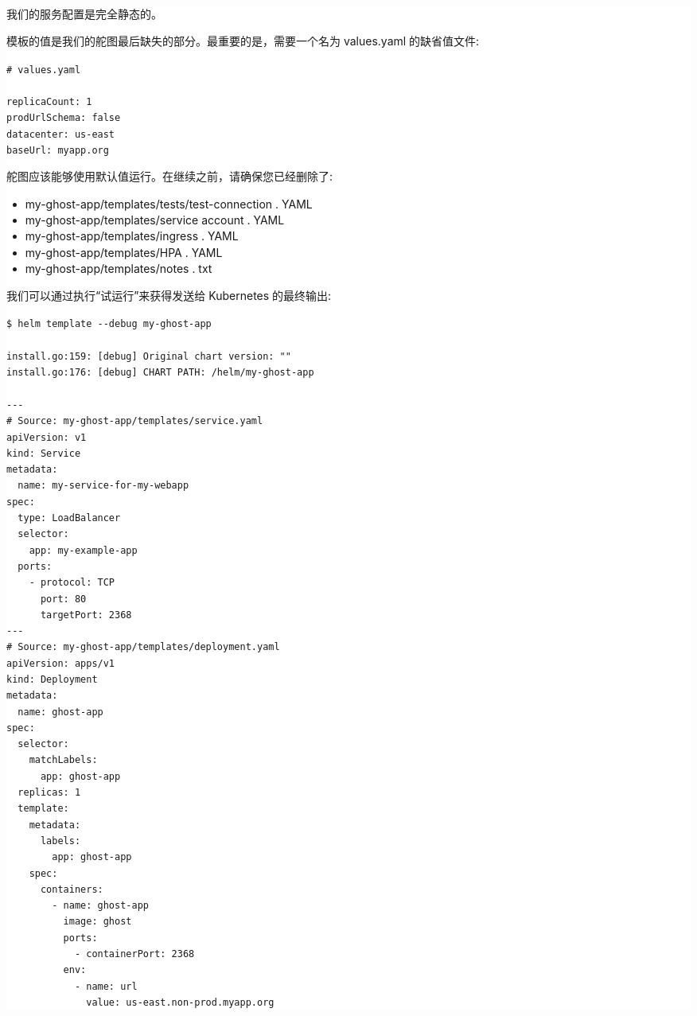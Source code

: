 我们的服务配置是完全静态的。

模板的值是我们的舵图最后缺失的部分。最重要的是，需要一个名为 values.yaml 的缺省值文件:

```
# values.yaml

replicaCount: 1
prodUrlSchema: false
datacenter: us-east
baseUrl: myapp.org
```

舵图应该能够使用默认值运行。在继续之前，请确保您已经删除了:

*   my-ghost-app/templates/tests/test-connection . YAML
*   my-ghost-app/templates/service account . YAML
*   my-ghost-app/templates/ingress . YAML
*   my-ghost-app/templates/HPA . YAML
*   my-ghost-app/templates/notes . txt

我们可以通过执行“试运行”来获得发送给 Kubernetes 的最终输出:

```
$ helm template --debug my-ghost-app

install.go:159: [debug] Original chart version: ""
install.go:176: [debug] CHART PATH: /helm/my-ghost-app

---
# Source: my-ghost-app/templates/service.yaml
apiVersion: v1
kind: Service
metadata:
  name: my-service-for-my-webapp
spec:
  type: LoadBalancer
  selector:
    app: my-example-app
  ports:
    - protocol: TCP
      port: 80
      targetPort: 2368
---
# Source: my-ghost-app/templates/deployment.yaml
apiVersion: apps/v1
kind: Deployment
metadata:
  name: ghost-app
spec:
  selector:
    matchLabels:
      app: ghost-app
  replicas: 1
  template:
    metadata:
      labels:
        app: ghost-app
    spec:
      containers:
        - name: ghost-app
          image: ghost
          ports:
            - containerPort: 2368
          env:
            - name: url
              value: us-east.non-prod.myapp.org 
```